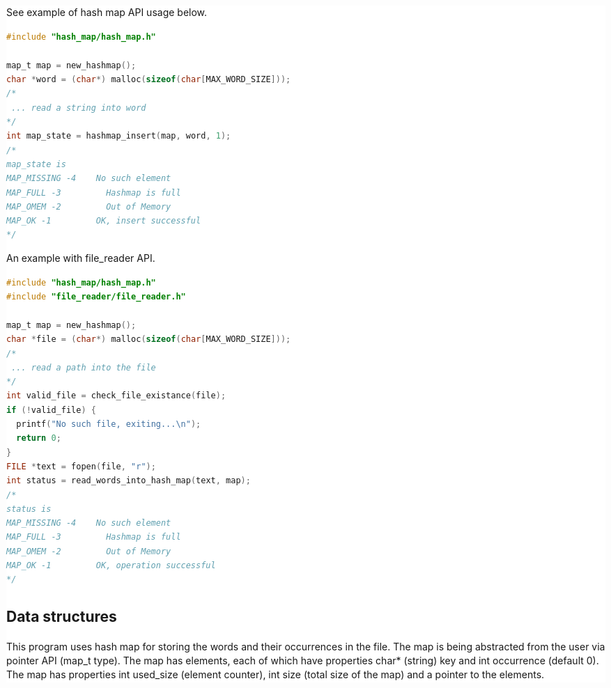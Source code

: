 See example of hash map API usage below.

```c
#include "hash_map/hash_map.h"

map_t map = new_hashmap();
char *word = (char*) malloc(sizeof(char[MAX_WORD_SIZE]));
/*
 ... read a string into word
*/
int map_state = hashmap_insert(map, word, 1);
/*
map_state is
MAP_MISSING -4    No such element
MAP_FULL -3 	    Hashmap is full
MAP_OMEM -2 	    Out of Memory
MAP_OK -1 	      OK, insert successful
*/

```

An example with file_reader API.

```c
#include "hash_map/hash_map.h"
#include "file_reader/file_reader.h"

map_t map = new_hashmap();
char *file = (char*) malloc(sizeof(char[MAX_WORD_SIZE]));
/*
 ... read a path into the file
*/
int valid_file = check_file_existance(file);
if (!valid_file) {
  printf("No such file, exiting...\n");
  return 0;
}
FILE *text = fopen(file, "r");
int status = read_words_into_hash_map(text, map);
/*
status is
MAP_MISSING -4    No such element
MAP_FULL -3 	    Hashmap is full
MAP_OMEM -2 	    Out of Memory
MAP_OK -1 	      OK, operation successful
*/
```


## Data structures

This program uses hash map for storing the words and their occurrences in the file. The map is being abstracted from the user via pointer API (map_t type). The map has elements, each of which have properties char* (string) key and int occurrence (default 0). The map has properties int used_size (element counter), int size (total size of the map) and a pointer to the elements.
